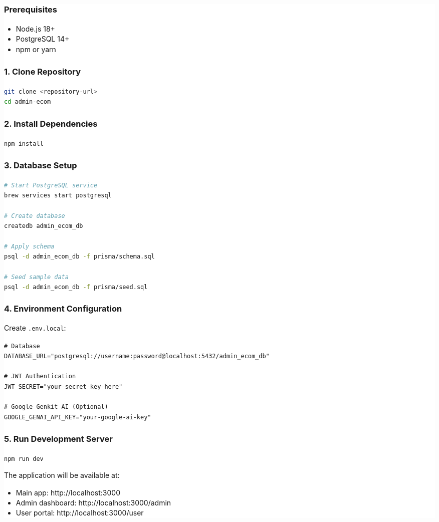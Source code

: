 ### Prerequisites
- Node.js 18+ 
- PostgreSQL 14+
- npm or yarn

### 1. Clone Repository
```bash
git clone <repository-url>
cd admin-ecom
```

### 2. Install Dependencies
```bash
npm install
```

### 3. Database Setup
```bash
# Start PostgreSQL service
brew services start postgresql

# Create database
createdb admin_ecom_db

# Apply schema
psql -d admin_ecom_db -f prisma/schema.sql

# Seed sample data
psql -d admin_ecom_db -f prisma/seed.sql
```

### 4. Environment Configuration
Create `.env.local`:
```env
# Database
DATABASE_URL="postgresql://username:password@localhost:5432/admin_ecom_db"

# JWT Authentication
JWT_SECRET="your-secret-key-here"

# Google Genkit AI (Optional)
GOOGLE_GENAI_API_KEY="your-google-ai-key"
```

### 5. Run Development Server
```bash
npm run dev
```

The application will be available at:
- Main app: http://localhost:3000
- Admin dashboard: http://localhost:3000/admin
- User portal: http://localhost:3000/user
